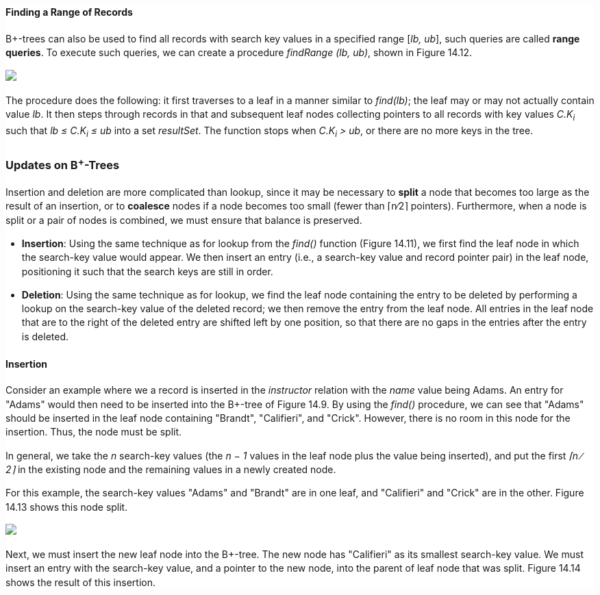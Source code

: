 #### Finding a Range of Records

B+-trees can also be used to find all records with search key values in a specified
range [_lb, ub_], such queries are called **range queries**.
To execute such queries, we can create a procedure _findRange (lb, ub)_, shown in
Figure 14.12.

![](https://github.com/wslisam/CS-4513-Database-Management-Systems/blob/master/Screenshots/databases-84.png)

The procedure does the following: it first traverses to a leaf in a manner
similar to _find(lb)_; the leaf may or may not actually contain value _lb_. It then steps
through records in that and subsequent leaf nodes collecting pointers to all records
with key values _C.K<sub>i</sub>_ such that _lb ≤ C.K<sub>i</sub> ≤ ub_ into a set _resultSet_. The function stops when
_C.K<sub>i</sub> > ub_, or there are no more keys in the tree.

### Updates on B<sup>+</sup>-Trees

Insertion and deletion are more complicated than lookup, since it may be necessary to **split** a node that becomes too large as the result of an insertion, or to **coalesce** nodes if a node becomes too small (fewer than ⌈n∕2⌉ pointers).
Furthermore, when a node is split or a pair of nodes is combined, we must ensure that balance is preserved.

-   **Insertion**: Using the same technique as for lookup from the _find()_ function (Figure
    14.11), we first find the leaf node in which the search-key value would appear. We
    then insert an entry (i.e., a search-key value and record pointer pair) in the leaf
    node, positioning it such that the search keys are still in order.

-   **Deletion**: Using the same technique as for lookup, we find the leaf node containing
    the entry to be deleted by performing a lookup on the search-key value of the
    deleted record; we then remove the entry from the leaf node.
    All entries in the leaf node that are to the right of the deleted entry are shifted left
    by one position, so that there are no gaps in the entries after the entry is deleted.

#### Insertion

Consider an example where we a record is inserted in the _instructor_ relation with the _name_ value being Adams. An entry for "Adams" would then need to be inserted into the B+-tree of Figure 14.9. By using the _find()_ procedure, we can see that "Adams" should be inserted in the leaf node containing "Brandt", "Califieri", and "Crick". However, there is no room in this node for the insertion. Thus, the node must be split.

In general, we take the _n_ search-key values (the _n − 1_ values in the leaf node plus the value being inserted), and put the first _⌈n ∕ 2⌉_ in the existing node and the remaining values in a newly created node.

For this example, the search-key values "Adams" and "Brandt" are in one leaf, and "Califieri" and "Crick" are in the other. Figure 14.13 shows this node split.

![](https://github.com/wslisam/CS-4513-Database-Management-Systems/blob/master/Screenshots/databases-85.png)

Next, we must insert the new leaf node into the B+-tree. The new node has "Califieri" as its smallest search-key value. We must insert an entry with the search-key value, and a pointer to the new node, into the parent of leaf node that was split. Figure 14.14 shows the result of this insertion.
